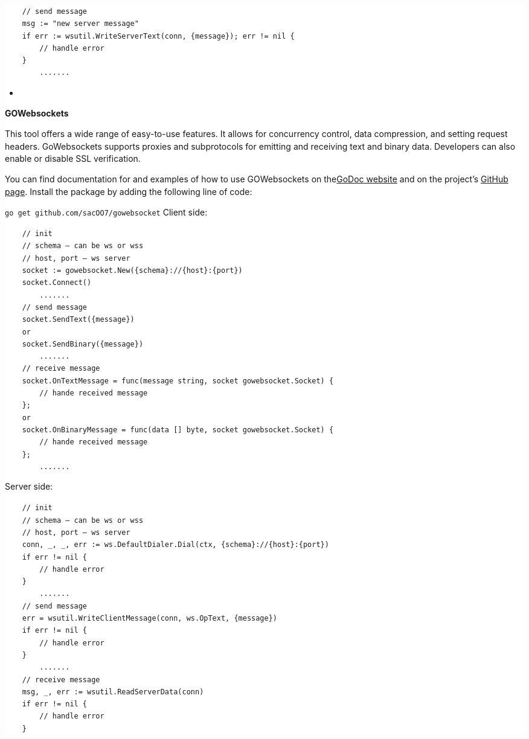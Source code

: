 	    // send message
	    msg := "new server message"
	    if err := wsutil.WriteServerText(conn, {message}); err != nil {
	        // handle error
	    }
	        .......

-
**GOWebsockets**

This tool offers a wide range of easy-to-use features. It allows for concurrency control, data compression, and setting request headers. GoWebsockets supports proxies and subprotocols for emitting and receiving text and binary data. Developers can also enable or disable SSL verification.

You can find documentation for and examples of how to use GOWebsockets on the[GoDoc website](https://godoc.org/github.com/sacOO7/GoWebsocket) and on the project’s [GitHub page](https://github.com/sacOO7/gowebsocket/). Install the package by adding the following line of code:

`go get github.com/sacOO7/gowebsocket`
Client side:

	    // init
	    // schema – can be ws or wss
	    // host, port – ws server
	    socket := gowebsocket.New({schema}://{host}:{port})
	    socket.Connect()
	        .......
	    // send message
	    socket.SendText({message})
	    or
	    socket.SendBinary({message})
	        .......
	    // receive message
	    socket.OnTextMessage = func(message string, socket gowebsocket.Socket) {
	        // hande received message
	    };
	    or
	    socket.OnBinaryMessage = func(data [] byte, socket gowebsocket.Socket) {
	        // hande received message
	    };
	        .......

Server side:

	    // init
	    // schema – can be ws or wss
	    // host, port – ws server
	    conn, _, _, err := ws.DefaultDialer.Dial(ctx, {schema}://{host}:{port})
	    if err != nil {
	        // handle error
	    }
	        .......
	    // send message
	    err = wsutil.WriteClientMessage(conn, ws.OpText, {message})
	    if err != nil {
	        // handle error
	    }
	        .......
	    // receive message
	    msg, _, err := wsutil.ReadServerData(conn)
	    if err != nil {
	        // handle error
	    }
